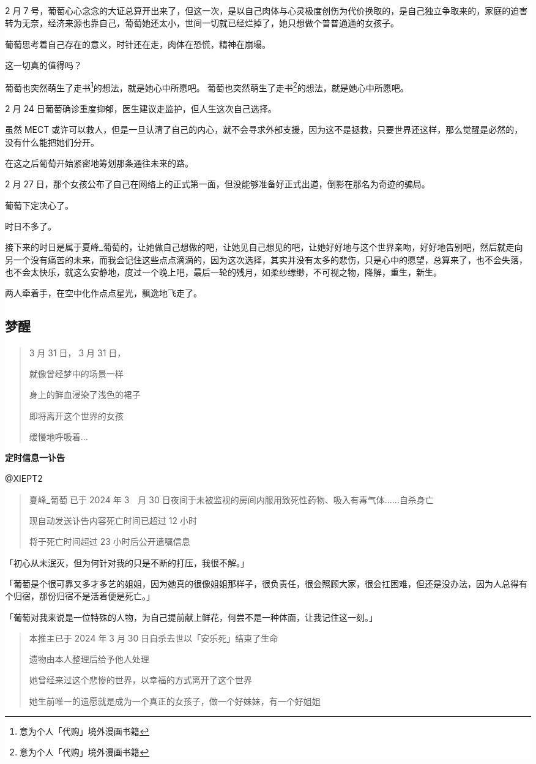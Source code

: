 2 月 7 号，葡萄心心念念的大证总算开出来了，但这一次，是以自己肉体与心灵极度创伤为代价换取的，是自己独立争取来的，家庭的迫害转为无奈，经济来源也靠自己，葡萄她还太小，世间一切就已经烂掉了，她只想做个普普通通的女孩子。

葡萄思考着自己存在的意义，时针还在走，肉体在恐慌，精神在崩塌。

这一切真的值得吗？

葡萄也突然萌生了走书[^1]的想法，就是她心中所愿吧。
葡萄也突然萌生了走书[^1]的想法，就是她心中所愿吧。

2 月 24 日葡萄确诊重度抑郁，医生建议走监护，但人生这次自己选择。

虽然 MECT 或许可以救人，但是一旦认清了自己的内心，就不会寻求外部支援，因为这不是拯救，只要世界还这样，那么觉醒是必然的，没有什么能把她们分开。

在这之后葡萄开始紧密地筹划那条通往未来的路。

2 月 27 日，那个女孩公布了自己在网络上的正式第一面，但没能够准备好正式出道，倒影在那名为奇迹的骗局。

葡萄下定决心了。

时日不多了。

接下来的时日是属于夏峰_葡萄的，让她做自己想做的吧，让她见自己想见的吧，让她好好地与这个世界亲吻，好好地告别吧，然后就走向另一个没有痛苦的未来，而我会记住这些点点滴滴的，因为这次选择，其实并没有太多的悲伤，只是心中的愿望，总算来了，也不会失落，也不会太快乐，就这么安静地，度过一个晚上吧，最后一轮的残月，如柔纱缥缈，不可视之物，降解，重生，新生。

两人牵着手，在空中化作点点星光，飘逸地飞走了。

## 梦醒

> 3 月 31 日，
> 3 月 31 日，
> 
> 就像曾经梦中的场景一样
> 
> 身上的鲜血浸染了浅色的裙子
> 
> 即将离开这个世界的女孩
> 
> 缓慢地呼吸着…

**定时信息一讣告**

@XIEPT2

> 夏峰_葡萄 已于 2024 年 3　月 30 日夜间于未被监视的房间内服用致死性药物、吸入有毒气体……自杀身亡
> 
> 现自动发送讣告内容死亡时间已超过 12 小时
> 
> 将于死亡时间超过 23 小时后公开遗嘱信息

「初心从未泯灭，但为何针对我的只是不断的打压，我很不解。」

「葡萄是个很可靠又多才多艺的姐姐，因为她真的很像姐姐那样子，很负责任，很会照顾大家，很会扛困难，但还是没办法，因为人总得有个归宿，那份归宿不是活着便是死亡。」
 
「葡萄对我来说是一位特殊的人物，为自己提前献上鲜花，何尝不是一种体面，让我记住这一刻。」

> 本推主已于 2024 年 3 月 30 日自杀去世以「安乐死」结束了生命
> 
> 遗物由本人整理后给予他人处理
> 
> 她曾经来过这个悲惨的世界，以幸福的方式离开了这个世界
> 
> 她生前唯一的遗愿就是成为一个真正的女孩子，做一个好妹妹，有一个好姐姐


[^1]: 意为个人「代购」境外漫画书籍